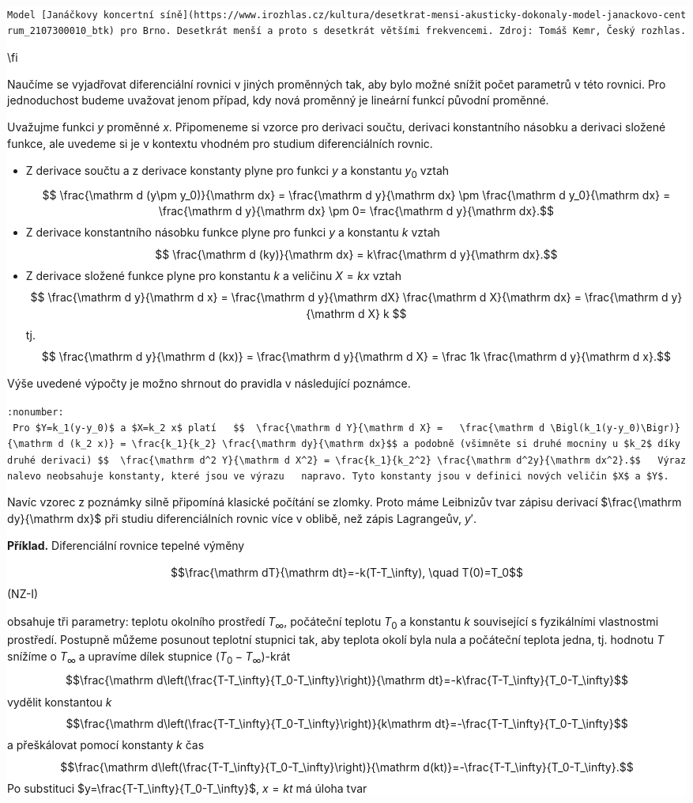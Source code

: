 ```{figure} janackova_sin.jpg
Model [Janáčkovy koncertní síně](https://www.irozhlas.cz/kultura/desetkrat-mensi-akusticky-dokonaly-model-janackovo-centrum_2107300010_btk) pro Brno. Desetkrát menší a proto s desetkrát většími frekvencemi. Zdroj: Tomáš Kemr, Český rozhlas.
```

</div>

\fi

Naučíme se vyjadřovat diferenciální rovnici v jiných proměnných tak,
aby bylo možné snížit počet parametrů v této rovnici. Pro jednoduchost
budeme uvažovat jenom případ, kdy nová proměnný je lineární funkcí
původní proměnné.

Uvažujme funkci $y$ proměnné $x$. Připomeneme si vzorce pro derivaci
součtu, derivaci konstantního násobku a derivaci složené funkce, ale
uvedeme si je v kontextu vhodném pro studium diferenciálních rovnic.

* Z derivace součtu a z derivace konstanty plyne pro funkci $y$ a konstantu $y_0$ vztah
 $$ \frac{\mathrm d (y\pm y_0)}{\mathrm dx} = \frac{\mathrm d y}{\mathrm dx} \pm \frac{\mathrm d y_0}{\mathrm dx} = \frac{\mathrm d y}{\mathrm dx} \pm 0= \frac{\mathrm d y}{\mathrm dx}.$$
* Z derivace konstantního násobku funkce plyne pro funkci $y$ a konstantu $k$ vztah
 $$ \frac{\mathrm d (ky)}{\mathrm dx} = k\frac{\mathrm d y}{\mathrm dx}.$$
* Z derivace složené funkce plyne pro konstantu $k$ a veličinu $X = kx$ vztah
  $$ \frac{\mathrm d y}{\mathrm d x} =    \frac{\mathrm d y}{\mathrm dX}   \frac{\mathrm d X}{\mathrm dx} =   \frac{\mathrm d y}{\mathrm d X} k   $$
  tj.
  $$ \frac{\mathrm d y}{\mathrm d (kx)} = \frac{\mathrm d y}{\mathrm d X} =      \frac 1k \frac{\mathrm d y}{\mathrm d x}.$$

Výše uvedené výpočty je možno shrnout do pravidla v následující poznámce.

```{prf:remark} Transformace diferenciální rovnice do jiných jednotek
:nonumber:
 Pro $Y=k_1(y-y_0)$ a $X=k_2 x$ platí   $$  \frac{\mathrm d Y}{\mathrm d X} =   \frac{\mathrm d \Bigl(k_1(y-y_0)\Bigr)}{\mathrm d (k_2 x)} = \frac{k_1}{k_2} \frac{\mathrm dy}{\mathrm dx}$$ a podobně (všimněte si druhé mocniny u $k_2$ díky druhé derivaci) $$  \frac{\mathrm d^2 Y}{\mathrm d X^2} = \frac{k_1}{k_2^2} \frac{\mathrm d^2y}{\mathrm dx^2}.$$   Výraz nalevo neobsahuje konstanty, které jsou ve výrazu   napravo. Tyto konstanty jsou v definici nových veličin $X$ a $Y$. 
```


Navíc vzorec z poznámky silně připomíná klasické počítání se   zlomky. Proto máme Leibnizův tvar zápisu derivací $\frac{\mathrm   dy}{\mathrm dx}$ při studiu diferenciálních rovnic více v oblibě, než zápis Lagrangeův, $y'$.

**Příklad.** Diferenciální rovnice tepelné výměny 

$$\frac{\mathrm dT}{\mathrm dt}=-k(T-T_\infty), \quad T(0)=T_0$$ (NZ-I)

obsahuje tři parametry: teplotu okolního prostředí $T_\infty$, počáteční teplotu $T_0$ a konstantu $k$ související s fyzikálními vlastnostmi prostředí. Postupně můžeme posunout  teplotní stupnici tak, aby teplota okolí byla nula a počáteční teplota jedna, tj. hodnotu $T$ snížíme o $T_\infty$ a upravíme dílek stupnice $(T_0-T_\infty)$-krát
$$\frac{\mathrm d\left(\frac{T-T_\infty}{T_0-T_\infty}\right)}{\mathrm dt}=-k\frac{T-T_\infty}{T_0-T_\infty}$$
vydělit konstantou $k$
$$\frac{\mathrm d\left(\frac{T-T_\infty}{T_0-T_\infty}\right)}{k\mathrm dt}=-\frac{T-T_\infty}{T_0-T_\infty}$$
a přeškálovat pomocí konstanty $k$ čas
$$\frac{\mathrm d\left(\frac{T-T_\infty}{T_0-T_\infty}\right)}{\mathrm d(kt)}=-\frac{T-T_\infty}{T_0-T_\infty}.$$
Po substituci $y=\frac{T-T_\infty}{T_0-T_\infty}$, $x=kt$ má úloha tvar
